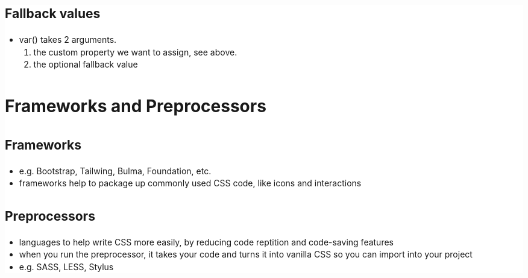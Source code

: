 ## Fallback values
- var() takes 2 arguments. 
    1) the custom property we want to assign, see above.
    2) the optional fallback value

# Frameworks and Preprocessors
## Frameworks
- e.g. Bootstrap, Tailwing, Bulma, Foundation, etc.
- frameworks help to package up commonly used CSS code, like icons and interactions

## Preprocessors
- languages to help write CSS more easily, by reducing code reptition and code-saving features
- when you run the preprocessor, it takes your code and turns it into vanilla CSS so you can import into your project
- e.g. SASS, LESS, Stylus
